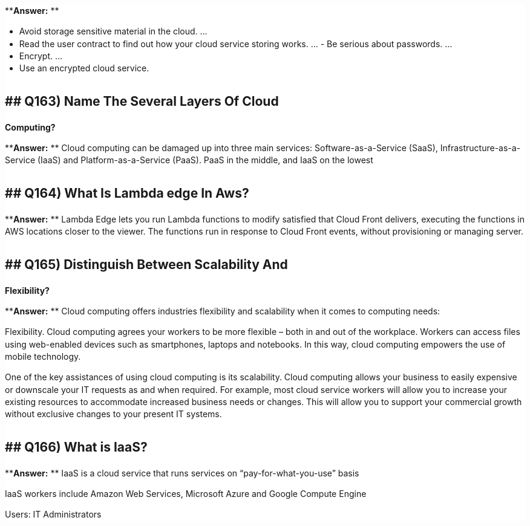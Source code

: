 ****Answer:** ** 
- Avoid storage sensitive material in the cloud. …
- Read the user contract to find out how your cloud service storing
works. … - Be serious about passwords. …
- Encrypt. …
- Use an encrypted cloud service.

## ## Q163) **Name** **The** **Several** **Layers** **Of** **Cloud**
**Computing?**

****Answer:** ** Cloud computing can be damaged up into three main services:
Software-as-a-Service (SaaS), Infrastructure-as-a-Service (IaaS) and
Platform-as-a-Service (PaaS). PaaS in the middle, and IaaS on the lowest

## ## Q164) **What** **Is** **Lambda** **edge** **In** **Aws?**

****Answer:** ** Lambda Edge lets you run Lambda functions to modify satisfied
that Cloud Front delivers, executing the functions in AWS locations
closer to the viewer. The functions run in response to Cloud Front
events, without provisioning or managing server.

## ## Q165) **Distinguish** **Between** **Scalability** **And**
**Flexibility?**

****Answer:** ** Cloud computing offers industries flexibility and scalability
when it comes to computing needs:

Flexibility. Cloud computing agrees your workers to be more flexible –
both in and out of the workplace. Workers can access files using
web-enabled devices such as smartphones, laptops and notebooks. In this
way, cloud computing empowers the use of mobile technology.

One of the key assistances of using cloud computing is its scalability.
Cloud computing allows your business to easily expensive or downscale
your IT requests as and when required. For example, most cloud service
workers will allow you to increase your existing resources to
accommodate increased business needs or changes. This will allow you to
support your commercial growth without exclusive changes to your present
IT systems.

## ## Q166) **What** **is** **IaaS?**

****Answer:** ** IaaS is a cloud service that runs services on
“pay-for-what-you-use” basis

IaaS workers include Amazon Web Services, Microsoft Azure and Google
Compute Engine

Users: IT Administrators
